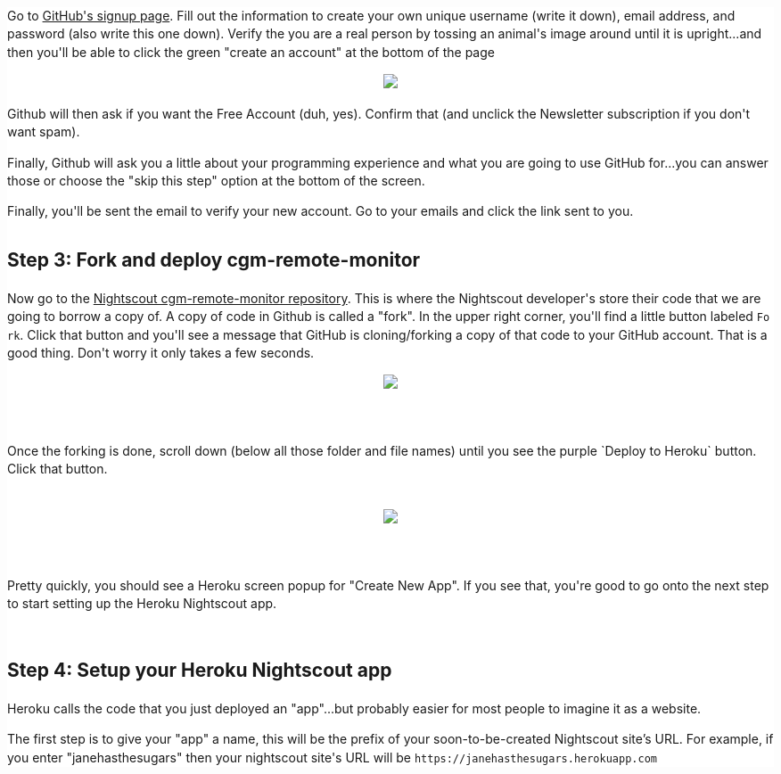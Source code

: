 Go to <a href="https://github.com/join" target="_blank">GitHub's signup page</a>. Fill out the information to create your own unique username (write it down), email address, and password (also write this one down). Verify the you are a real person by tossing an animal's image around until it is upright...and then you'll be able to click the green "create an account" at the bottom of the page

<p align="center">
<img src="../img/github1.png" width="450">
</p> 

Github will then ask if you want the Free Account (duh, yes). Confirm that (and unclick the Newsletter subscription if you don't want spam).

Finally, Github will ask you a little about your programming experience and what you are going to use GitHub for...you can answer those or choose the "skip this step" option at the bottom of the screen.

Finally, you'll be sent the email to verify your new account. Go to your emails and click the link sent to you.

## Step 3: Fork and deploy cgm-remote-monitor

Now go to the <a href="https://github.com/nightscout/cgm-remote-monitor" target="_blank">Nightscout cgm-remote-monitor repository</a>. This is where the Nightscout developer's store their code that we are going to borrow a copy of. A copy of code in Github is called a "fork". In the upper right corner, you'll find a little button labeled `Fork`.  Click that button and you'll see a message that GitHub is cloning/forking a copy of that code to your GitHub account.  That is a good thing.  Don't worry it only takes a few seconds.

<p align="center">
<img src="../img/ns_fork.jpg" width="550">
</p> 
</br></br>
Once the forking is done, scroll down (below all those folder and file names) until you see the purple `Deploy to Heroku` button. Click that button.
</br></br>

<p align="center">
<img src="../img/deploy_heroku.jpg" width="650">
</p> 
</br></br>
Pretty quickly, you should see a Heroku screen popup for "Create New App".  If you see that, you're good to go onto the next step to start setting up the Heroku Nightscout app.
</br></br>


## Step 4: Setup your Heroku Nightscout app

Heroku calls the code that you just deployed an "app"...but probably easier for most people to imagine it as a website. 

The first step is to give your "app" a name, this will be the prefix of your soon-to-be-created Nightscout site’s URL. For example, if you enter "janehasthesugars" then your nightscout site's URL will be `https://janehasthesugars.herokuapp.com`
